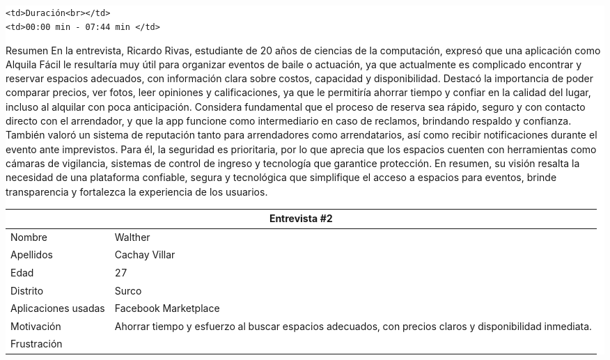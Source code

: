     <td>Duración<br></td>
    <td>00:00 min - 07:44 min </td>
  </tr>
  <tr>
    <td>Resumen</td>
    <td style="text-align: justify;">
    En la entrevista, Ricardo Rivas, estudiante de 20 años de ciencias de la computación, expresó que una aplicación como Alquila Fácil le resultaría muy útil para organizar eventos de baile o actuación, ya que actualmente es complicado encontrar y reservar espacios adecuados, con información clara sobre costos, capacidad y disponibilidad. Destacó la importancia de poder comparar precios, ver fotos, leer opiniones y calificaciones, ya que le permitiría ahorrar tiempo y confiar en la calidad del lugar, incluso al alquilar con poca anticipación. Considera fundamental que el proceso de reserva sea rápido, seguro y con contacto directo con el arrendador, y que la app funcione como intermediario en caso de reclamos, brindando respaldo y confianza. También valoró un sistema de reputación tanto para arrendadores como arrendatarios, así como recibir notificaciones durante el evento ante imprevistos. Para él, la seguridad es prioritaria, por lo que aprecia que los espacios cuenten con herramientas como cámaras de vigilancia, sistemas de control de ingreso y tecnología que garantice protección. En resumen, su visión resalta la necesidad de una plataforma confiable, segura y tecnológica que simplifique el acceso a espacios para eventos, brinde transparencia y fortalezca la experiencia de los usuarios.
    </td>
  </tr>
</tbody>
</table>


<br>
<table>
<colgroup>
</colgroup>
<thead>
  <tr>
    <th colspan="2"> <div align="center">Entrevista #2<br></div></th>
  </tr>
</thead>
<tbody>
  <tr>
    <td>Nombre</td>
    <td>Walther</td>
  </tr>
  <tr>
    <td>Apellidos</td>
    <td>Cachay Villar</td>
  </tr>
  <tr>
    <td>Edad</td>
    <td>27</td>
  </tr>
  <tr>
    <td>Distrito</td>
    <td>Surco</td>
  </tr>
  <tr>
    <td>Aplicaciones usadas</td>
    <td>Facebook Marketplace</td>
  </tr>
  <tr>
    <td>Motivación</td>
    <td>Ahorrar tiempo y esfuerzo al buscar espacios adecuados, con precios claros y disponibilidad inmediata.</td>
  </tr>
  <tr>
    <td>Frustración</td>